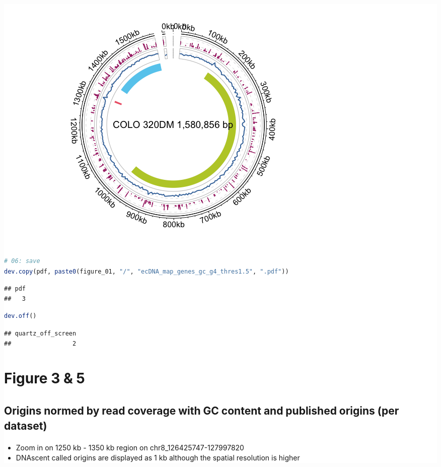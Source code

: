 ![](ecDNA_replication_files/figure-gfm/unnamed-chunk-8-1.png)

``` r
# 06: save
dev.copy(pdf, paste0(figure_01, "/", "ecDNA_map_genes_gc_g4_thres1.5", ".pdf"))
```

    ## pdf 
    ##   3

``` r
dev.off()
```

    ## quartz_off_screen 
    ##                 2

# Figure 3 & 5

## Origins normed by read coverage with GC content and published origins (per dataset)

- Zoom in on 1250 kb - 1350 kb region on chr8_126425747-127997820
- DNAscent called origins are displayed as 1 kb although the spatial
  resolution is higher

